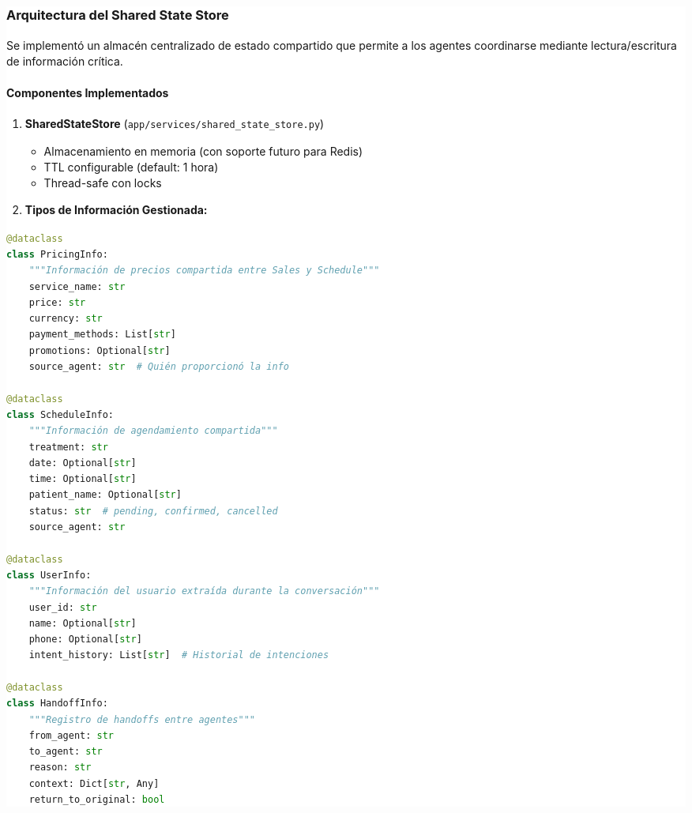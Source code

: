 ### **Arquitectura del Shared State Store**

Se implementó un almacén centralizado de estado compartido que permite a los agentes coordinarse mediante lectura/escritura de información crítica.

#### **Componentes Implementados**

1. **SharedStateStore** (`app/services/shared_state_store.py`)
   - Almacenamiento en memoria (con soporte futuro para Redis)
   - TTL configurable (default: 1 hora)
   - Thread-safe con locks

2. **Tipos de Información Gestionada:**

```python
@dataclass
class PricingInfo:
    """Información de precios compartida entre Sales y Schedule"""
    service_name: str
    price: str
    currency: str
    payment_methods: List[str]
    promotions: Optional[str]
    source_agent: str  # Quién proporcionó la info

@dataclass
class ScheduleInfo:
    """Información de agendamiento compartida"""
    treatment: str
    date: Optional[str]
    time: Optional[str]
    patient_name: Optional[str]
    status: str  # pending, confirmed, cancelled
    source_agent: str

@dataclass
class UserInfo:
    """Información del usuario extraída durante la conversación"""
    user_id: str
    name: Optional[str]
    phone: Optional[str]
    intent_history: List[str]  # Historial de intenciones

@dataclass
class HandoffInfo:
    """Registro de handoffs entre agentes"""
    from_agent: str
    to_agent: str
    reason: str
    context: Dict[str, Any]
    return_to_original: bool
```
